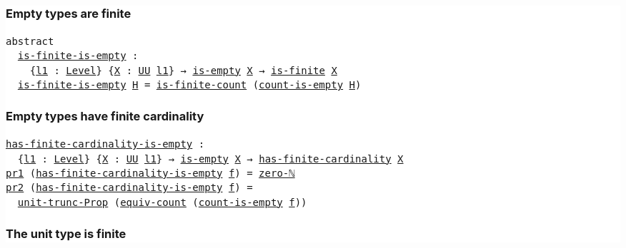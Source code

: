 ### Empty types are finite

<pre class="Agda"><a id="5416" class="Keyword">abstract</a>
  <a id="is-finite-is-empty"></a><a id="5427" href="univalent-combinatorics.finite-types.html#5427" class="Function">is-finite-is-empty</a> <a id="5446" class="Symbol">:</a>
    <a id="5452" class="Symbol">{</a><a id="5453" href="univalent-combinatorics.finite-types.html#5453" class="Bound">l1</a> <a id="5456" class="Symbol">:</a> <a id="5458" href="Agda.Primitive.html#742" class="Postulate">Level</a><a id="5463" class="Symbol">}</a> <a id="5465" class="Symbol">{</a><a id="5466" href="univalent-combinatorics.finite-types.html#5466" class="Bound">X</a> <a id="5468" class="Symbol">:</a> <a id="5470" href="Agda.Primitive.html#388" class="Primitive">UU</a> <a id="5473" href="univalent-combinatorics.finite-types.html#5453" class="Bound">l1</a><a id="5475" class="Symbol">}</a> <a id="5477" class="Symbol">→</a> <a id="5479" href="foundation-core.empty-types.html#972" class="Function">is-empty</a> <a id="5488" href="univalent-combinatorics.finite-types.html#5466" class="Bound">X</a> <a id="5490" class="Symbol">→</a> <a id="5492" href="univalent-combinatorics.finite-types.html#1925" class="Function">is-finite</a> <a id="5502" href="univalent-combinatorics.finite-types.html#5466" class="Bound">X</a>
  <a id="5506" href="univalent-combinatorics.finite-types.html#5427" class="Function">is-finite-is-empty</a> <a id="5525" href="univalent-combinatorics.finite-types.html#5525" class="Bound">H</a> <a id="5527" class="Symbol">=</a> <a id="5529" href="univalent-combinatorics.finite-types.html#2164" class="Function">is-finite-count</a> <a id="5545" class="Symbol">(</a><a id="5546" href="univalent-combinatorics.counting.html#3909" class="Function">count-is-empty</a> <a id="5561" href="univalent-combinatorics.finite-types.html#5525" class="Bound">H</a><a id="5562" class="Symbol">)</a>
</pre>
### Empty types have finite cardinality

<pre class="Agda"><a id="has-finite-cardinality-is-empty"></a><a id="5618" href="univalent-combinatorics.finite-types.html#5618" class="Function">has-finite-cardinality-is-empty</a> <a id="5650" class="Symbol">:</a>
  <a id="5654" class="Symbol">{</a><a id="5655" href="univalent-combinatorics.finite-types.html#5655" class="Bound">l1</a> <a id="5658" class="Symbol">:</a> <a id="5660" href="Agda.Primitive.html#742" class="Postulate">Level</a><a id="5665" class="Symbol">}</a> <a id="5667" class="Symbol">{</a><a id="5668" href="univalent-combinatorics.finite-types.html#5668" class="Bound">X</a> <a id="5670" class="Symbol">:</a> <a id="5672" href="Agda.Primitive.html#388" class="Primitive">UU</a> <a id="5675" href="univalent-combinatorics.finite-types.html#5655" class="Bound">l1</a><a id="5677" class="Symbol">}</a> <a id="5679" class="Symbol">→</a> <a id="5681" href="foundation-core.empty-types.html#972" class="Function">is-empty</a> <a id="5690" href="univalent-combinatorics.finite-types.html#5668" class="Bound">X</a> <a id="5692" class="Symbol">→</a> <a id="5694" href="univalent-combinatorics.finite-types.html#3246" class="Function">has-finite-cardinality</a> <a id="5717" href="univalent-combinatorics.finite-types.html#5668" class="Bound">X</a>
<a id="5719" href="foundation.dependent-pair-types.html#603" class="Field">pr1</a> <a id="5723" class="Symbol">(</a><a id="5724" href="univalent-combinatorics.finite-types.html#5618" class="Function">has-finite-cardinality-is-empty</a> <a id="5756" href="univalent-combinatorics.finite-types.html#5756" class="Bound">f</a><a id="5757" class="Symbol">)</a> <a id="5759" class="Symbol">=</a> <a id="5761" href="elementary-number-theory.natural-numbers.html#753" class="InductiveConstructor">zero-ℕ</a>
<a id="5768" href="foundation.dependent-pair-types.html#615" class="Field">pr2</a> <a id="5772" class="Symbol">(</a><a id="5773" href="univalent-combinatorics.finite-types.html#5618" class="Function">has-finite-cardinality-is-empty</a> <a id="5805" href="univalent-combinatorics.finite-types.html#5805" class="Bound">f</a><a id="5806" class="Symbol">)</a> <a id="5808" class="Symbol">=</a>
  <a id="5812" href="foundation.propositional-truncations.html#1467" class="Function">unit-trunc-Prop</a> <a id="5828" class="Symbol">(</a><a id="5829" href="univalent-combinatorics.counting.html#1251" class="Function">equiv-count</a> <a id="5841" class="Symbol">(</a><a id="5842" href="univalent-combinatorics.counting.html#3909" class="Function">count-is-empty</a> <a id="5857" href="univalent-combinatorics.finite-types.html#5805" class="Bound">f</a><a id="5858" class="Symbol">))</a>
</pre>
### The unit type is finite
